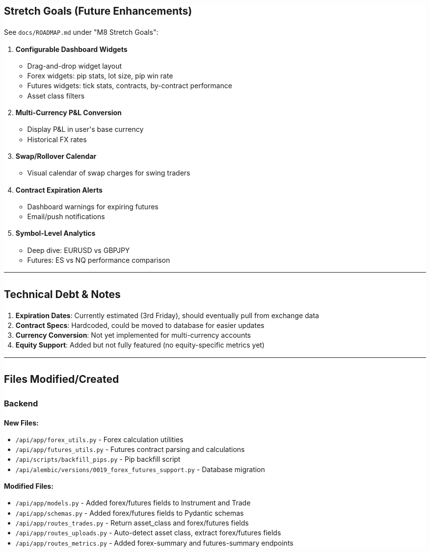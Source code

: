 
## Stretch Goals (Future Enhancements)

See `docs/ROADMAP.md` under "M8 Stretch Goals":

1. **Configurable Dashboard Widgets**
   - Drag-and-drop widget layout
   - Forex widgets: pip stats, lot size, pip win rate
   - Futures widgets: tick stats, contracts, by-contract performance
   - Asset class filters

2. **Multi-Currency P&L Conversion**
   - Display P&L in user's base currency
   - Historical FX rates

3. **Swap/Rollover Calendar**
   - Visual calendar of swap charges for swing traders

4. **Contract Expiration Alerts**
   - Dashboard warnings for expiring futures
   - Email/push notifications

5. **Symbol-Level Analytics**
   - Deep dive: EURUSD vs GBPJPY
   - Futures: ES vs NQ performance comparison

---

## Technical Debt & Notes

1. **Expiration Dates**: Currently estimated (3rd Friday), should eventually pull from exchange data
2. **Contract Specs**: Hardcoded, could be moved to database for easier updates
3. **Currency Conversion**: Not yet implemented for multi-currency accounts
4. **Equity Support**: Added but not fully featured (no equity-specific metrics yet)

---

## Files Modified/Created

### Backend

**New Files:**
- `/api/app/forex_utils.py` - Forex calculation utilities
- `/api/app/futures_utils.py` - Futures contract parsing and calculations
- `/api/scripts/backfill_pips.py` - Pip backfill script
- `/api/alembic/versions/0019_forex_futures_support.py` - Database migration

**Modified Files:**
- `/api/app/models.py` - Added forex/futures fields to Instrument and Trade
- `/api/app/schemas.py` - Added forex/futures fields to Pydantic schemas
- `/api/app/routes_trades.py` - Return asset_class and forex/futures fields
- `/api/app/routes_uploads.py` - Auto-detect asset class, extract forex/futures fields
- `/api/app/routes_metrics.py` - Added forex-summary and futures-summary endpoints
